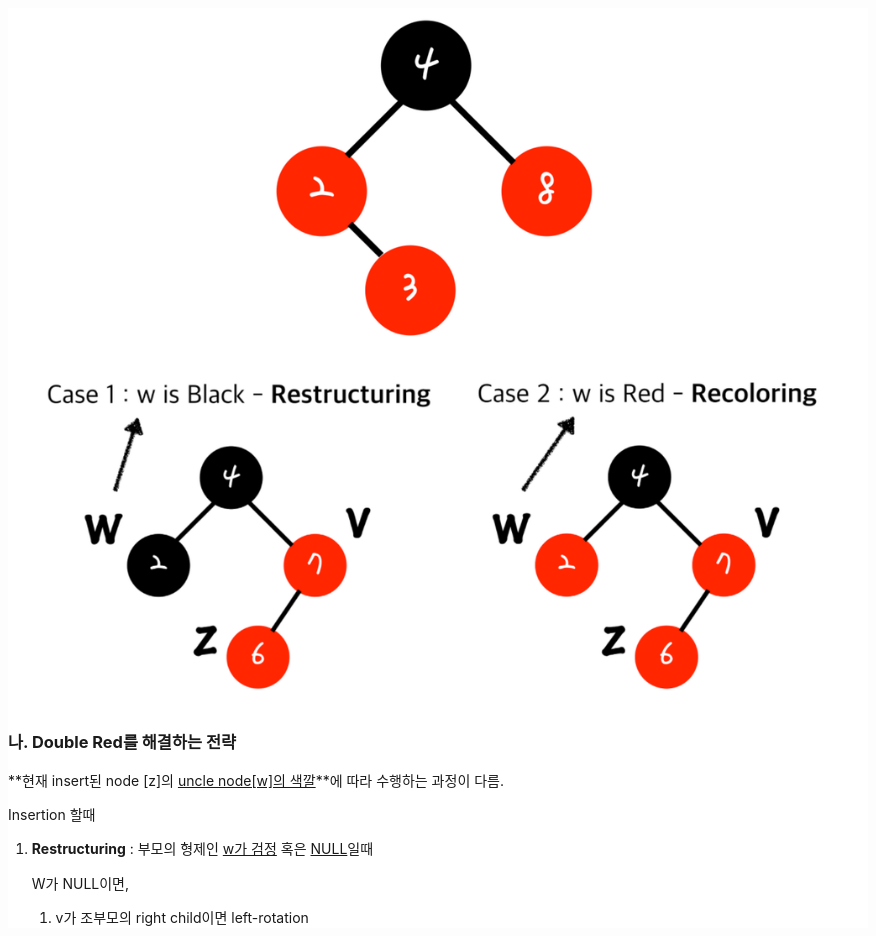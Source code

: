 

![image-20201209170957811](README%20assets/image-20201209170957811.png)

![image-20201209171036140](README%20assets/image-20201209171036140.png)





### 나. Double Red를 해결하는 전략

**현재 insert된 node [z]의 <u>uncle node[w]의 색깔</u>**에 따라 수행하는 과정이 다름.

Insertion 할때

1. **Restructuring** : 부모의 형제인 <u>w가 검정</u> 혹은 <u>NULL</u>일때

   W가 NULL이면,

      1. v가 조부모의 right child이면 left-rotation
